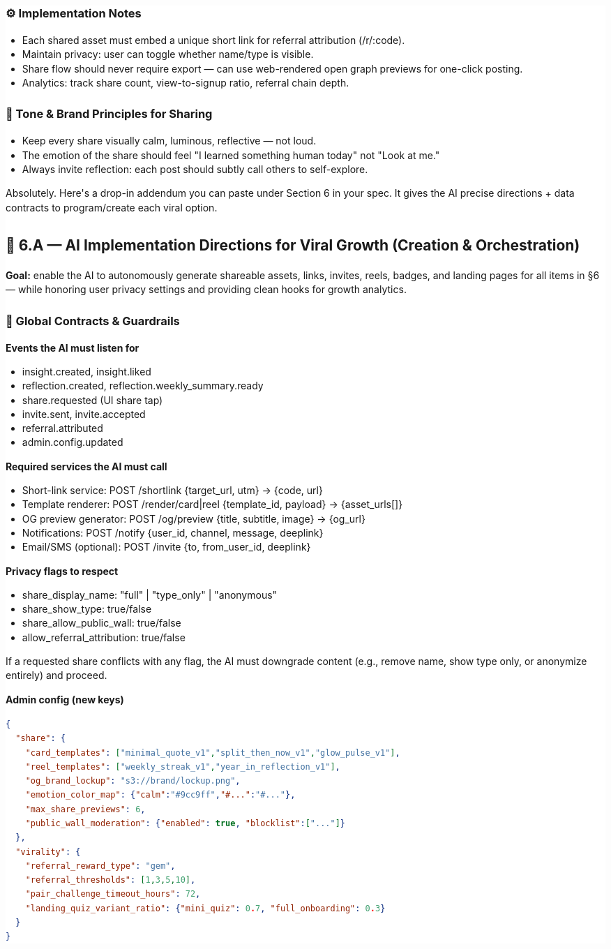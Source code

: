 ### ⚙️ Implementation Notes
- Each shared asset must embed a unique short link for referral attribution (/r/:code).
- Maintain privacy: user can toggle whether name/type is visible.
- Share flow should never require export — can use web-rendered open graph previews for one-click posting.
- Analytics: track share count, view-to-signup ratio, referral chain depth.

### 💬 Tone & Brand Principles for Sharing
- Keep every share visually calm, luminous, reflective — not loud.
- The emotion of the share should feel "I learned something human today" not "Look at me."
- Always invite reflection: each post should subtly call others to self-explore.

Absolutely. Here's a drop-in addendum you can paste under Section 6 in your spec. It gives the AI precise directions + data contracts to program/create each viral option.

## 🔧 6.A — AI Implementation Directions for Viral Growth (Creation & Orchestration)
**Goal:** enable the AI to autonomously generate shareable assets, links, invites, reels, badges, and landing pages for all items in §6 — while honoring user privacy settings and providing clean hooks for growth analytics.

### 🔩 Global Contracts & Guardrails
**Events the AI must listen for**
- insight.created, insight.liked
- reflection.created, reflection.weekly_summary.ready
- share.requested (UI share tap)
- invite.sent, invite.accepted
- referral.attributed
- admin.config.updated

**Required services the AI must call**
- Short-link service: POST /shortlink {target_url, utm} → {code, url}
- Template renderer: POST /render/card|reel {template_id, payload} → {asset_urls[]}
- OG preview generator: POST /og/preview {title, subtitle, image} → {og_url}
- Notifications: POST /notify {user_id, channel, message, deeplink}
- Email/SMS (optional): POST /invite {to, from_user_id, deeplink}

**Privacy flags to respect**
- share_display_name: "full" | "type_only" | "anonymous"
- share_show_type: true/false
- share_allow_public_wall: true/false
- allow_referral_attribution: true/false

If a requested share conflicts with any flag, the AI must downgrade content (e.g., remove name, show type only, or anonymize entirely) and proceed.

**Admin config (new keys)**
```json
{
  "share": {
    "card_templates": ["minimal_quote_v1","split_then_now_v1","glow_pulse_v1"],
    "reel_templates": ["weekly_streak_v1","year_in_reflection_v1"],
    "og_brand_lockup": "s3://brand/lockup.png",
    "emotion_color_map": {"calm":"#9cc9ff","#...":"#..."},
    "max_share_previews": 6,
    "public_wall_moderation": {"enabled": true, "blocklist":["..."]}
  },
  "virality": {
    "referral_reward_type": "gem",
    "referral_thresholds": [1,3,5,10],
    "pair_challenge_timeout_hours": 72,
    "landing_quiz_variant_ratio": {"mini_quiz": 0.7, "full_onboarding": 0.3}
  }
}
```